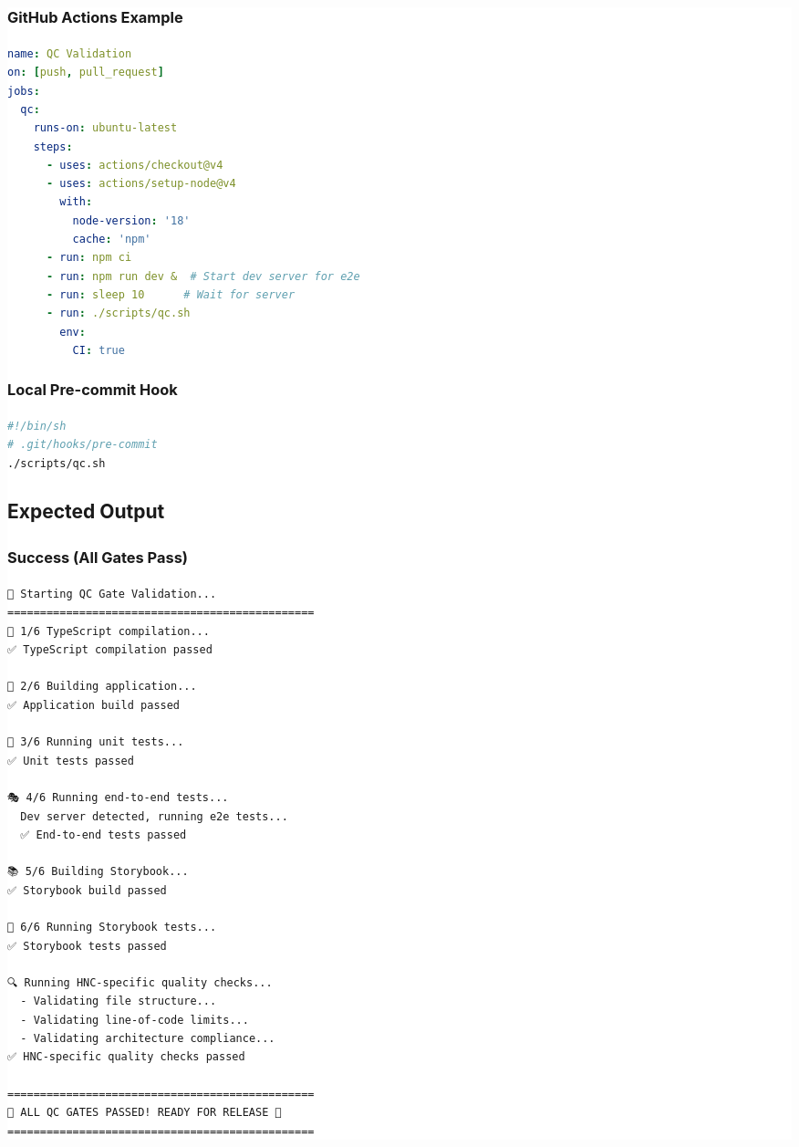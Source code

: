 ### GitHub Actions Example
```yaml
name: QC Validation
on: [push, pull_request]
jobs:
  qc:
    runs-on: ubuntu-latest
    steps:
      - uses: actions/checkout@v4
      - uses: actions/setup-node@v4
        with:
          node-version: '18'
          cache: 'npm'
      - run: npm ci
      - run: npm run dev &  # Start dev server for e2e
      - run: sleep 10      # Wait for server
      - run: ./scripts/qc.sh
        env:
          CI: true
```

### Local Pre-commit Hook
```bash
#!/bin/sh
# .git/hooks/pre-commit
./scripts/qc.sh
```

## Expected Output

### Success (All Gates Pass)
```
🚀 Starting QC Gate Validation...
===============================================
📝 1/6 TypeScript compilation...
✅ TypeScript compilation passed

🔨 2/6 Building application...
✅ Application build passed

🧪 3/6 Running unit tests...
✅ Unit tests passed

🎭 4/6 Running end-to-end tests...
  Dev server detected, running e2e tests...
  ✅ End-to-end tests passed

📚 5/6 Building Storybook...
✅ Storybook build passed

🎯 6/6 Running Storybook tests...
✅ Storybook tests passed

🔍 Running HNC-specific quality checks...
  - Validating file structure...
  - Validating line-of-code limits...
  - Validating architecture compliance...
✅ HNC-specific quality checks passed

===============================================
🎉 ALL QC GATES PASSED! READY FOR RELEASE 🎉
===============================================

```